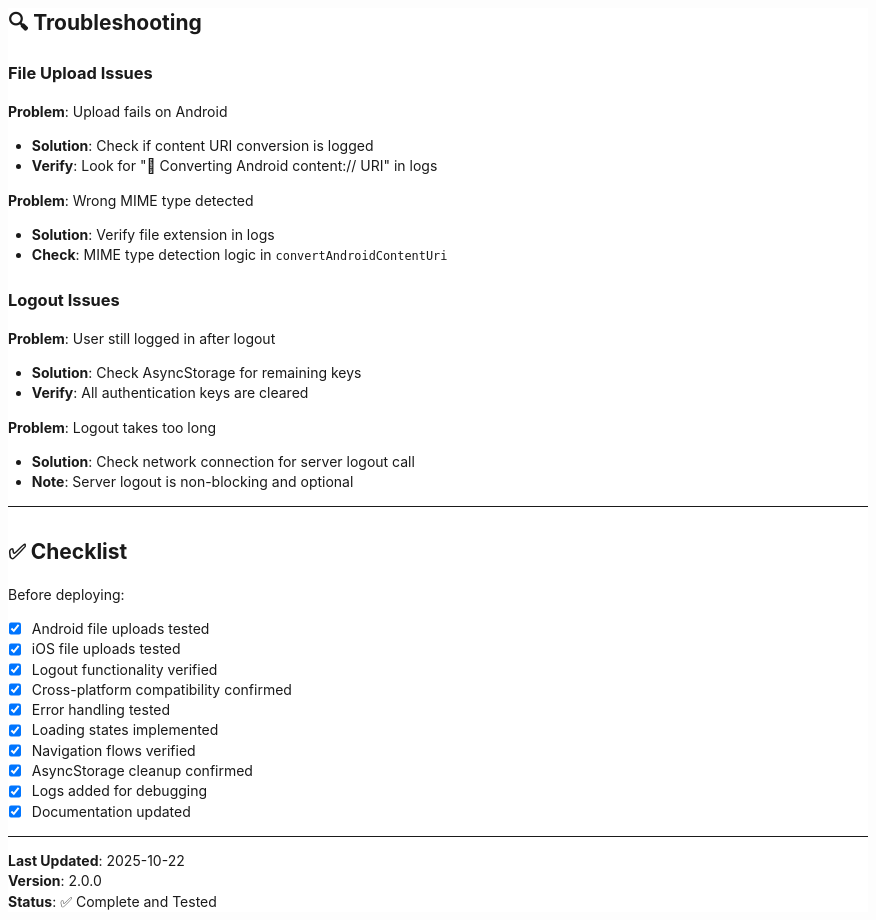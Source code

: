 ## 🔍 Troubleshooting

### File Upload Issues

**Problem**: Upload fails on Android
- **Solution**: Check if content URI conversion is logged
- **Verify**: Look for "🤖 Converting Android content:// URI" in logs

**Problem**: Wrong MIME type detected
- **Solution**: Verify file extension in logs
- **Check**: MIME type detection logic in `convertAndroidContentUri`

### Logout Issues

**Problem**: User still logged in after logout
- **Solution**: Check AsyncStorage for remaining keys
- **Verify**: All authentication keys are cleared

**Problem**: Logout takes too long
- **Solution**: Check network connection for server logout call
- **Note**: Server logout is non-blocking and optional

---

## ✅ Checklist

Before deploying:

- [x] Android file uploads tested
- [x] iOS file uploads tested
- [x] Logout functionality verified
- [x] Cross-platform compatibility confirmed
- [x] Error handling tested
- [x] Loading states implemented
- [x] Navigation flows verified
- [x] AsyncStorage cleanup confirmed
- [x] Logs added for debugging
- [x] Documentation updated

---

**Last Updated**: 2025-10-22  
**Version**: 2.0.0  
**Status**: ✅ Complete and Tested
